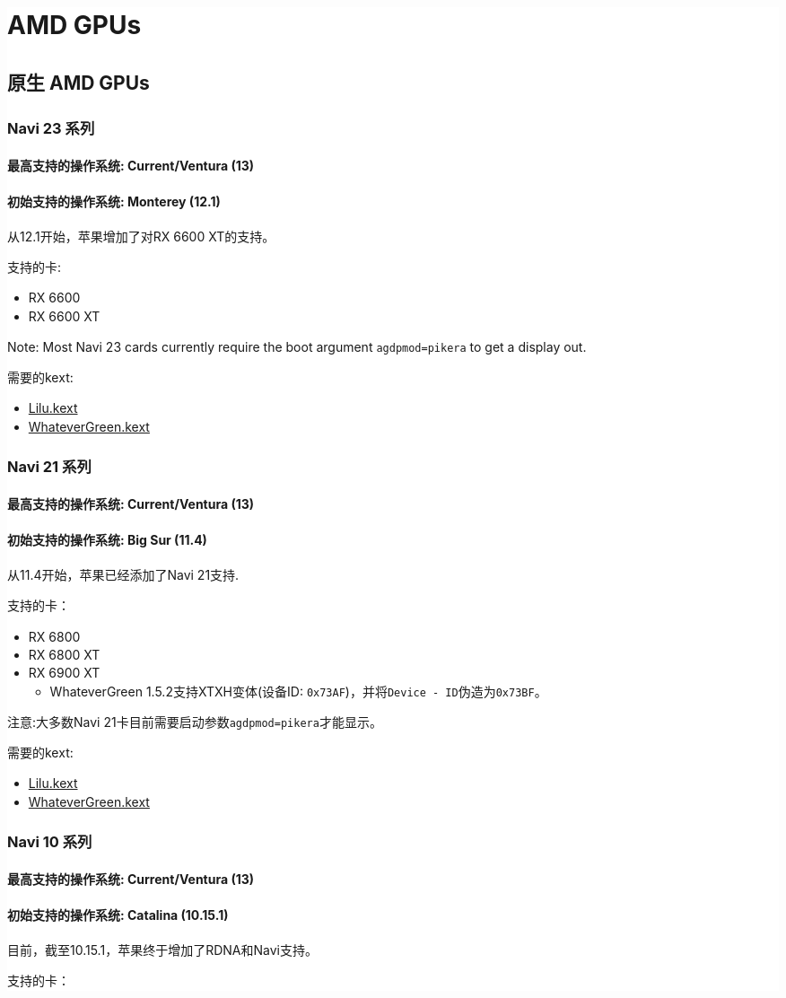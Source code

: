 # AMD GPUs

## 原生 AMD GPUs

### **Navi 23 系列**

#### 最高支持的操作系统: Current/Ventura (13)

#### 初始支持的操作系统: Monterey (12.1)

从12.1开始，苹果增加了对RX 6600 XT的支持。

支持的卡:

* RX 6600
* RX 6600 XT

Note: Most Navi 23 cards currently require the boot argument `agdpmod=pikera` to get a display out.

需要的kext:

* [Lilu.kext](https://github.com/acidanthera/Lilu/releases)
* [WhateverGreen.kext](https://github.com/acidanthera/WhateverGreen/releases)

### **Navi 21 系列**

#### 最高支持的操作系统: Current/Ventura (13)

#### 初始支持的操作系统: Big Sur (11.4)

从11.4开始，苹果已经添加了Navi 21支持.

支持的卡：

* RX 6800
* RX 6800 XT
* RX 6900 XT
  * WhateverGreen 1.5.2支持XTXH变体(设备ID: `0x73AF`)，并将` Device - ID `伪造为`0x73BF`。

注意:大多数Navi 21卡目前需要启动参数`agdpmod=pikera`才能显示。

需要的kext:

* [Lilu.kext](https://github.com/acidanthera/Lilu/releases)
* [WhateverGreen.kext](https://github.com/acidanthera/WhateverGreen/releases)

### **Navi 10 系列**

#### 最高支持的操作系统: Current/Ventura (13)

#### 初始支持的操作系统: Catalina (10.15.1)

目前，截至10.15.1，苹果终于增加了RDNA和Navi支持。

支持的卡：
